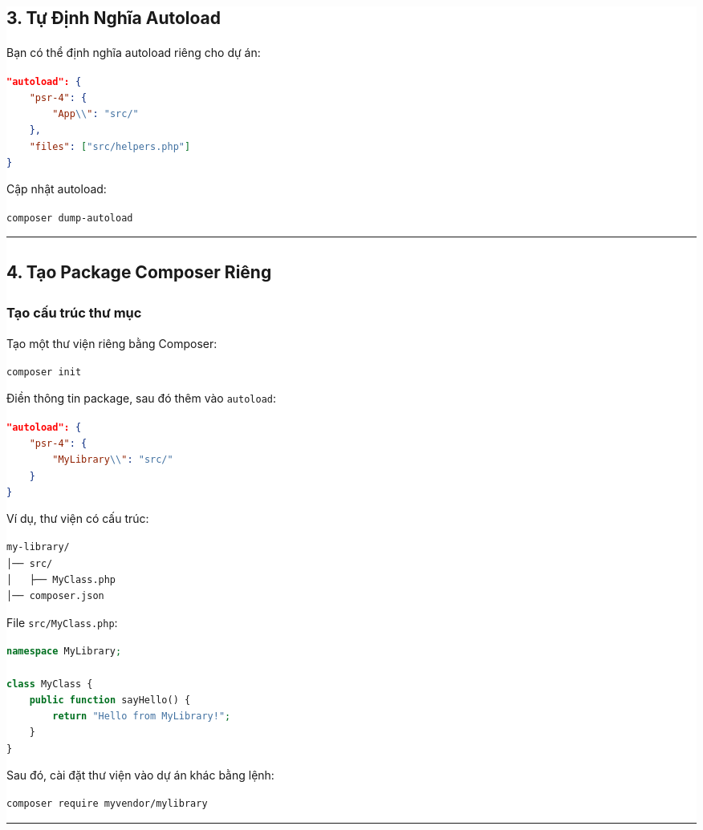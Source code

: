 
## **3. Tự Định Nghĩa Autoload**
Bạn có thể định nghĩa autoload riêng cho dự án:
```json
"autoload": {
    "psr-4": {
        "App\\": "src/"
    },
    "files": ["src/helpers.php"]
}
```
Cập nhật autoload:
```sh
composer dump-autoload
```

---

## **4. Tạo Package Composer Riêng**
### **Tạo cấu trúc thư mục**
Tạo một thư viện riêng bằng Composer:
```sh
composer init
```
Điền thông tin package, sau đó thêm vào `autoload`:
```json
"autoload": {
    "psr-4": {
        "MyLibrary\\": "src/"
    }
}
```
Ví dụ, thư viện có cấu trúc:
```
my-library/
│── src/
│   ├── MyClass.php
│── composer.json
```
File `src/MyClass.php`:
```php
namespace MyLibrary;

class MyClass {
    public function sayHello() {
        return "Hello from MyLibrary!";
    }
}
```
Sau đó, cài đặt thư viện vào dự án khác bằng lệnh:
```sh
composer require myvendor/mylibrary
```

---